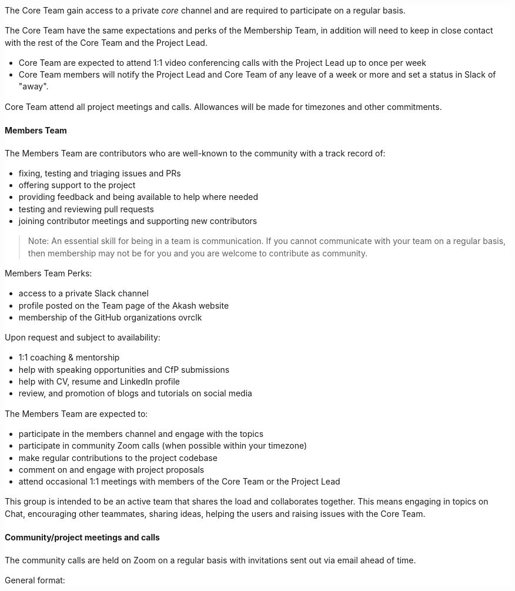 The Core Team gain access to a private *core* channel and are required to participate on a regular basis.

The Core Team have the same expectations and perks of the Membership Team, in addition will need to keep in close contact with the rest of the Core Team and the Project Lead.

* Core Team are expected to attend 1:1 video conferencing calls with the Project Lead up to once per week
* Core Team members will notify the Project Lead and Core Team of any leave of a week or more and set a status in Slack of "away".

Core Team attend all project meetings and calls. Allowances will be made for timezones and other commitments.

#### Members Team

The Members Team are contributors who are well-known to the community with a track record of:

* fixing, testing and triaging issues and PRs
* offering support to the project
* providing feedback and being available to help where needed
* testing and reviewing pull requests
* joining contributor meetings and supporting new contributors

> Note: An essential skill for being in a team is communication. If you cannot communicate with your team on a regular basis, then membership may not be for you and you are welcome to contribute as community.

Members Team Perks:
* access to a private Slack channel
* profile posted on the Team page of the Akash website
* membership of the GitHub organizations ovrclk

Upon request and subject to availability:
* 1:1 coaching & mentorship
* help with speaking opportunities and CfP submissions
* help with CV, resume and LinkedIn profile
* review, and promotion of blogs and tutorials on social media

The Members Team are expected to:

* participate in the members channel and engage with the topics
* participate in community Zoom calls (when possible within your timezone)
* make regular contributions to the project codebase
* comment on and engage with project proposals
* attend occasional 1:1 meetings with members of the Core Team or the Project Lead

This group is intended to be an active team that shares the load and collaborates together. This means engaging in topics on Chat, encouraging other teammates, sharing ideas, helping the users and raising issues with the Core Team.

#### Community/project meetings and calls

The community calls are held on Zoom on a regular basis with invitations sent out via email ahead of time.

General format:
